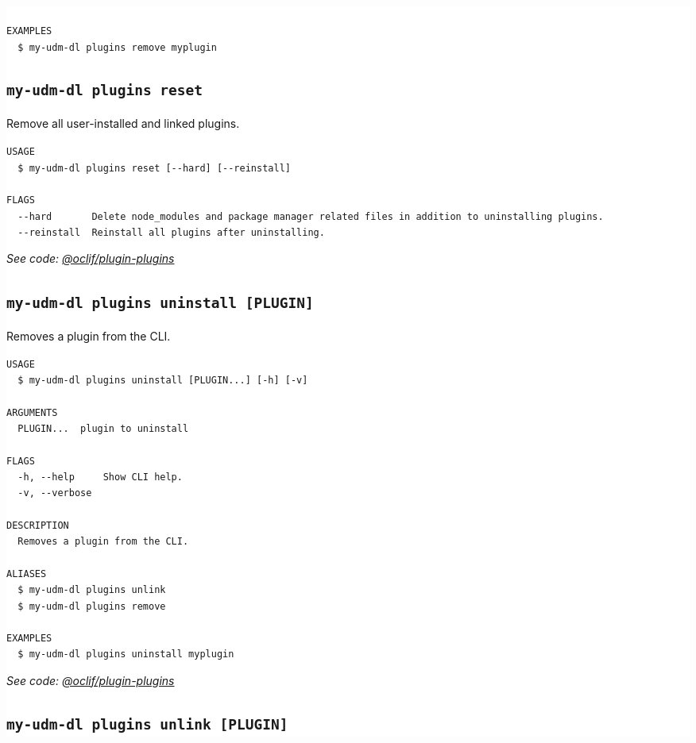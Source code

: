 ```

EXAMPLES
  $ my-udm-dl plugins remove myplugin
```

## `my-udm-dl plugins reset`

Remove all user-installed and linked plugins.

```
USAGE
  $ my-udm-dl plugins reset [--hard] [--reinstall]

FLAGS
  --hard       Delete node_modules and package manager related files in addition to uninstalling plugins.
  --reinstall  Reinstall all plugins after uninstalling.
```

_See code: [@oclif/plugin-plugins](https://github.com/oclif/plugin-plugins/blob/v5.4.7/src/commands/plugins/reset.ts)_

## `my-udm-dl plugins uninstall [PLUGIN]`

Removes a plugin from the CLI.

```
USAGE
  $ my-udm-dl plugins uninstall [PLUGIN...] [-h] [-v]

ARGUMENTS
  PLUGIN...  plugin to uninstall

FLAGS
  -h, --help     Show CLI help.
  -v, --verbose

DESCRIPTION
  Removes a plugin from the CLI.

ALIASES
  $ my-udm-dl plugins unlink
  $ my-udm-dl plugins remove

EXAMPLES
  $ my-udm-dl plugins uninstall myplugin
```

_See code: [@oclif/plugin-plugins](https://github.com/oclif/plugin-plugins/blob/v5.4.7/src/commands/plugins/uninstall.ts)_

## `my-udm-dl plugins unlink [PLUGIN]`
